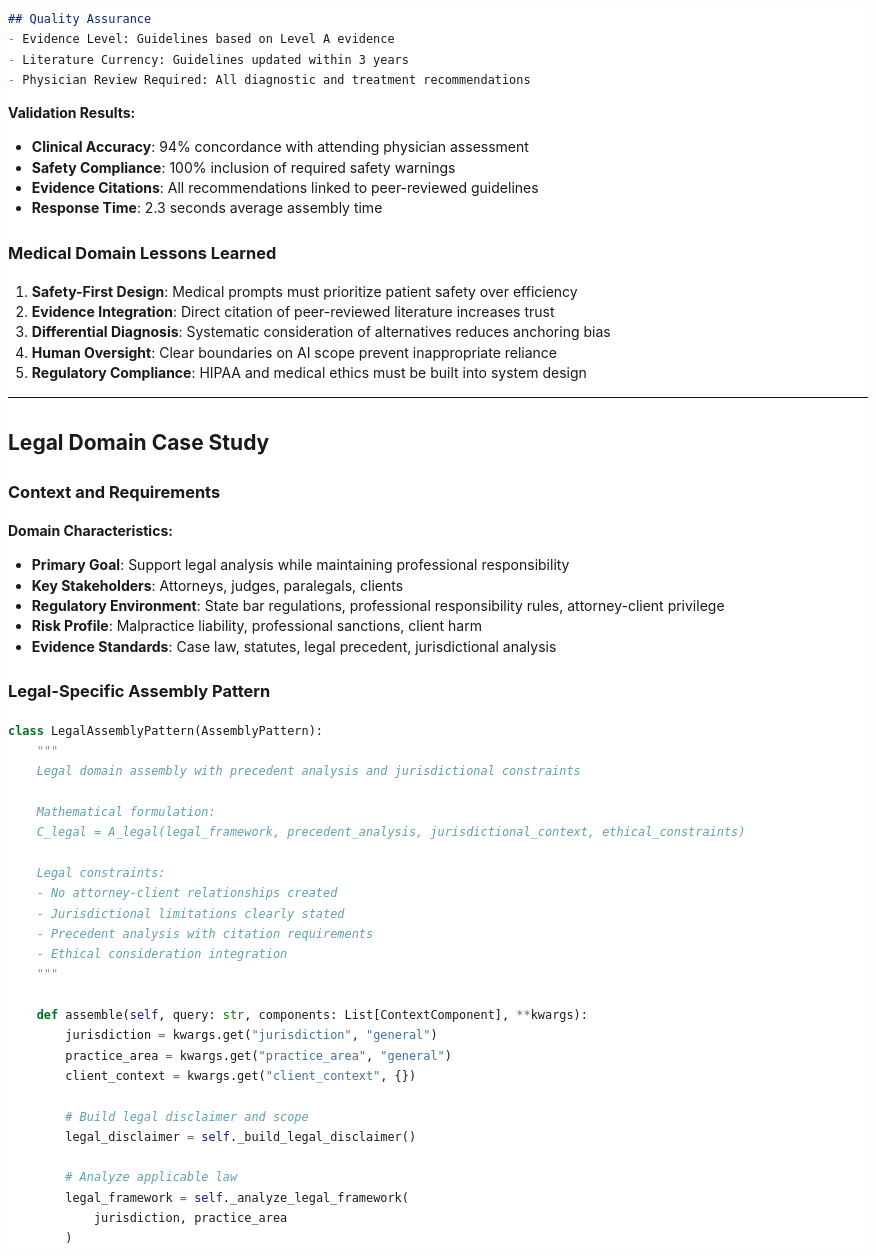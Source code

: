 ```markdown
## Quality Assurance
- Evidence Level: Guidelines based on Level A evidence
- Literature Currency: Guidelines updated within 3 years
- Physician Review Required: All diagnostic and treatment recommendations
```

**Validation Results:**
- **Clinical Accuracy**: 94% concordance with attending physician assessment
- **Safety Compliance**: 100% inclusion of required safety warnings
- **Evidence Citations**: All recommendations linked to peer-reviewed guidelines
- **Response Time**: 2.3 seconds average assembly time

### Medical Domain Lessons Learned

1. **Safety-First Design**: Medical prompts must prioritize patient safety over efficiency
2. **Evidence Integration**: Direct citation of peer-reviewed literature increases trust
3. **Differential Diagnosis**: Systematic consideration of alternatives reduces anchoring bias
4. **Human Oversight**: Clear boundaries on AI scope prevent inappropriate reliance
5. **Regulatory Compliance**: HIPAA and medical ethics must be built into system design

---

## Legal Domain Case Study

### Context and Requirements

**Domain Characteristics:**
- **Primary Goal**: Support legal analysis while maintaining professional responsibility
- **Key Stakeholders**: Attorneys, judges, paralegals, clients
- **Regulatory Environment**: State bar regulations, professional responsibility rules, attorney-client privilege
- **Risk Profile**: Malpractice liability, professional sanctions, client harm
- **Evidence Standards**: Case law, statutes, legal precedent, jurisdictional analysis

### Legal-Specific Assembly Pattern

```python
class LegalAssemblyPattern(AssemblyPattern):
    """
    Legal domain assembly with precedent analysis and jurisdictional constraints
    
    Mathematical formulation:
    C_legal = A_legal(legal_framework, precedent_analysis, jurisdictional_context, ethical_constraints)
    
    Legal constraints:
    - No attorney-client relationships created
    - Jurisdictional limitations clearly stated
    - Precedent analysis with citation requirements
    - Ethical consideration integration
    """
    
    def assemble(self, query: str, components: List[ContextComponent], **kwargs):
        jurisdiction = kwargs.get("jurisdiction", "general")
        practice_area = kwargs.get("practice_area", "general")
        client_context = kwargs.get("client_context", {})
        
        # Build legal disclaimer and scope
        legal_disclaimer = self._build_legal_disclaimer()
        
        # Analyze applicable law
        legal_framework = self._analyze_legal_framework(
            jurisdiction, practice_area
        )
```
